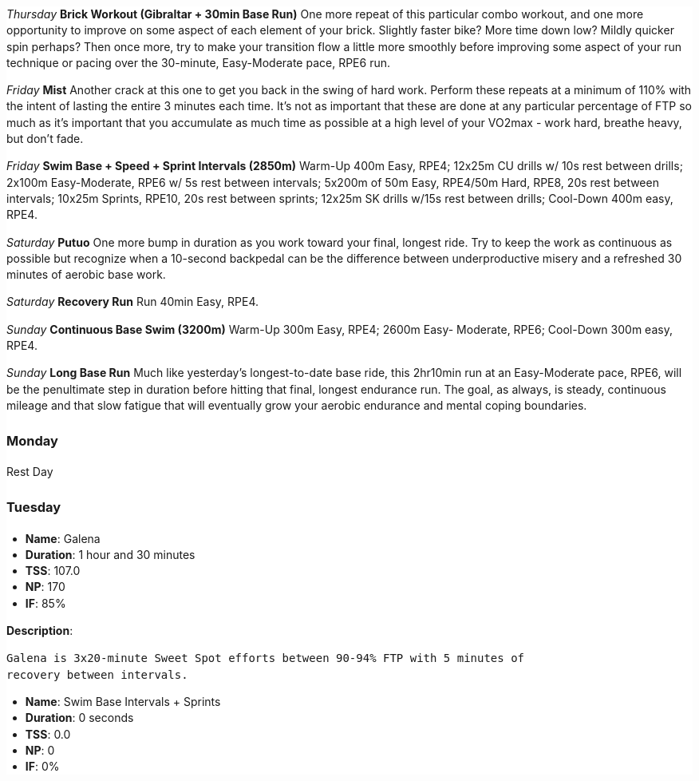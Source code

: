 _Thursday_ **Brick Workout (Gibraltar + 30min Base Run)** One more repeat of
this particular combo workout, and one more opportunity to improve on some
aspect of each element of your brick. Slightly faster bike? More time down
low? Mildly quicker spin perhaps? Then once more, try to make your transition
flow a little more smoothly before improving some aspect of your run technique
or pacing over the 30-minute, Easy-Moderate pace, RPE6 run.

_Friday_ **Mist** Another crack at this one to get you back in the swing of
hard work. Perform these repeats at a minimum of 110% with the intent of
lasting the entire 3 minutes each time. It’s not as important that these are
done at any particular percentage of FTP so much as it’s important that you
accumulate as much time as possible at a high level of your VO2max - work
hard, breathe heavy, but don’t fade.

_Friday_ **Swim Base + Speed + Sprint Intervals (2850m)** Warm-Up 400m Easy,
RPE4; 12x25m CU drills w/ 10s rest between drills; 2x100m Easy-Moderate, RPE6
w/ 5s rest between intervals; 5x200m of 50m Easy, RPE4/50m Hard, RPE8, 20s
rest between intervals; 10x25m Sprints, RPE10, 20s rest between sprints;
12x25m SK drills w/15s rest between drills; Cool-Down 400m easy, RPE4.

_Saturday_ **Putuo** One more bump in duration as you work toward your final,
longest ride. Try to keep the work as continuous as possible but recognize
when a 10-second backpedal can be the difference between underproductive
misery and a refreshed 30 minutes of aerobic base work.

_Saturday_ **Recovery Run** Run 40min Easy, RPE4.

_Sunday_ **Continuous Base Swim (3200m)** Warm-Up 300m Easy, RPE4; 2600m Easy-
Moderate, RPE6; Cool-Down 300m easy, RPE4.

_Sunday_ **Long Base Run** Much like yesterday’s longest-to-date base ride,
this 2hr10min run at an Easy-Moderate pace, RPE6, will be the penultimate step
in duration before hitting that final, longest endurance run. The goal, as
always, is steady, continuous mileage and that slow fatigue that will
eventually grow your aerobic endurance and mental coping boundaries.
</pre>

### Monday 

Rest Day


### Tuesday 

* **Name**: Galena
* **Duration**: 1 hour and 30 minutes
* **TSS**: 107.0
* **NP**: 170
* **IF**: 85%

**Description**:
<pre>
Galena is 3x20-minute Sweet Spot efforts between 90-94% FTP with 5 minutes of
recovery between intervals.
</pre>
* **Name**: Swim Base Intervals + Sprints
* **Duration**: 0 seconds
* **TSS**: 0.0
* **NP**: 0
* **IF**: 0%

